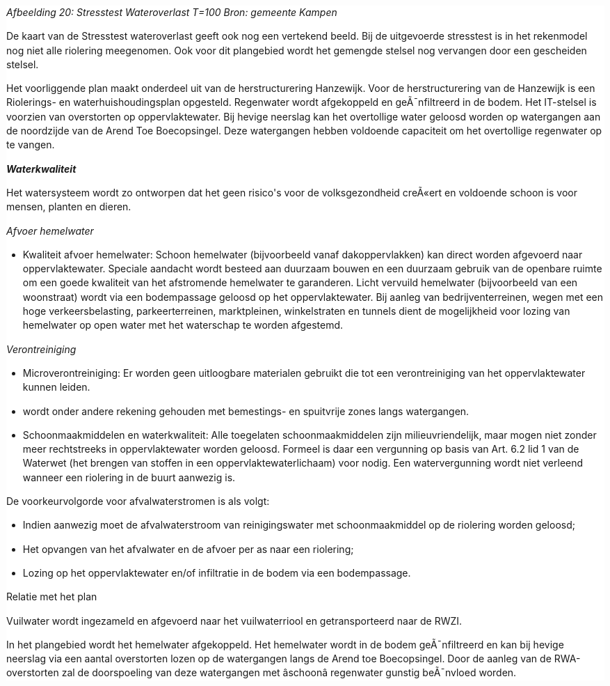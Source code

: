 *Afbeelding 20: Stresstest Wateroverlast T\=100 Bron: gemeente Kampen*

De kaart van de Stresstest wateroverlast geeft ook nog een vertekend beeld. Bij de uitgevoerde stresstest is in het rekenmodel nog niet alle riolering meegenomen. Ook voor dit plangebied wordt het gemengde stelsel nog vervangen door een gescheiden stelsel.

Het voorliggende plan maakt onderdeel uit van de herstructurering Hanzewijk. Voor de herstructurering van de Hanzewijk is een Riolerings\- en waterhuishoudingsplan opgesteld. Regenwater wordt afgekoppeld en geÃ¯nfiltreerd in de bodem. Het IT\-stelsel is voorzien van overstorten op oppervlaktewater. Bij hevige neerslag kan het overtollige water geloosd worden op watergangen aan de noordzijde van de Arend Toe Boecopsingel. Deze watergangen hebben voldoende capaciteit om het overtollige regenwater op te vangen.

***Waterkwaliteit***

Het watersysteem wordt zo ontworpen dat het geen risico's voor de volksgezondheid creÃ«ert en voldoende schoon is voor mensen, planten en dieren.

*Afvoer hemelwater*

* Kwaliteit afvoer hemelwater: Schoon hemelwater (bijvoorbeeld vanaf dakoppervlakken) kan direct worden afgevoerd naar oppervlaktewater. Speciale aandacht wordt besteed aan duurzaam bouwen en een duurzaam gebruik van de openbare ruimte om een goede kwaliteit van het afstromende hemelwater te garanderen. Licht vervuild hemelwater (bijvoorbeeld van een woonstraat) wordt via een bodempassage geloosd op het oppervlaktewater. Bij aanleg van bedrijventerreinen, wegen met een hoge verkeersbelasting, parkeerterreinen, marktpleinen, winkelstraten en tunnels dient de mogelijkheid voor lozing van hemelwater op open water met het waterschap te worden afgestemd.

*Verontreiniging*

* Microverontreiniging: Er worden geen uitloogbare materialen gebruikt die tot een verontreiniging van het oppervlaktewater kunnen leiden.

* wordt onder andere rekening gehouden met bemestings\- en spuitvrije zones langs watergangen.

* Schoonmaakmiddelen en waterkwaliteit: Alle toegelaten schoonmaakmiddelen zijn milieuvriendelijk, maar mogen niet zonder meer rechtstreeks in oppervlaktewater worden geloosd. Formeel is daar een vergunning op basis van Art. 6\.2 lid 1 van de Waterwet (het brengen van stoffen in een oppervlaktewaterlichaam) voor nodig. Een watervergunning wordt niet verleend wanneer een riolering in de buurt aanwezig is.

De voorkeurvolgorde voor afvalwaterstromen is als volgt:

+ Indien aanwezig moet de afvalwaterstroom van reinigingswater met schoonmaakmiddel op de riolering worden geloosd;

+ Het opvangen van het afvalwater en de afvoer per as naar een riolering;

+ Lozing op het oppervlaktewater en/of infiltratie in de bodem via een bodempassage.

Relatie met het plan

Vuilwater wordt ingezameld en afgevoerd naar het vuilwaterriool en getransporteerd naar de RWZI.

In het plangebied wordt het hemelwater afgekoppeld. Het hemelwater wordt in de bodem geÃ¯nfiltreerd en kan bij hevige neerslag via een aantal overstorten lozen op de watergangen langs de Arend toe Boecopsingel. Door de aanleg van de RWA\-overstorten zal de doorspoeling van deze watergangen met âschoonâ regenwater gunstig beÃ¯nvloed worden.

